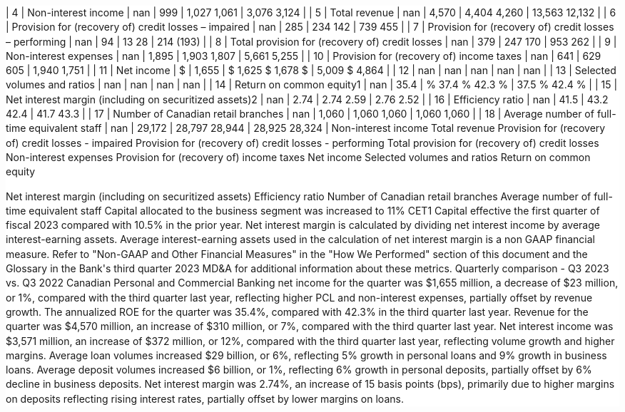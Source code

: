 |  4 | Non-interest income                                    | nan          | 999          | 1,027 1,061                 | 3,076 3,124                |
|  5 | Total revenue                                          | nan          | 4,570        | 4,404 4,260                 | 13,563 12,132              |
|  6 | Provision for (recovery of) credit losses – impaired   | nan          | 285          | 234 142                     | 739 455                    |
|  7 | Provision for (recovery of) credit losses – performing | nan          | 94           | 13 28                       | 214 (193)                  |
|  8 | Total provision for (recovery of) credit losses        | nan          | 379          | 247 170                     | 953 262                    |
|  9 | Non-interest expenses                                  | nan          | 1,895        | 1,903 1,807                 | 5,661 5,255                |
| 10 | Provision for (recovery of) income taxes               | nan          | 641          | 629 605                     | 1,940 1,751                |
| 11 | Net income                                             | $            | 1,655        | $ 1,625  $ 1,678  $         | 5,009  $ 4,864             |
| 12 | nan                                                    | nan          | nan          | nan                         | nan                        |
| 13 | Selected volumes and ratios                            | nan          | nan          | nan                         | nan                        |
| 14 | Return on common equity1                               | nan          | 35.4         | % 37.4 % 42.3 %             | 37.5 % 42.4 %              |
| 15 | Net interest margin (including on securitized assets)2 | nan          | 2.74         | 2.74 2.59                   | 2.76 2.52                  |
| 16 | Efficiency ratio                                       | nan          | 41.5         | 43.2 42.4                   | 41.7 43.3                  |
| 17 | Number of Canadian retail branches                     | nan          | 1,060        | 1,060 1,060                 | 1,060 1,060                |
| 18 | Average number of full-time equivalent staff           | nan          | 29,172       | 28,797 28,944               | 28,925 28,324              |
Non-interest income
Total revenue
Provision for (recovery of) credit losses - impaired
Provision for (recovery of) credit losses - performing
Total provision for (recovery of) credit losses
Non-interest expenses
Provision for (recovery of) income taxes
Net income
Selected volumes and ratios
Return on common equity

Net interest margin (including on securitized assets)
Efficiency ratio
Number of Canadian retail branches
Average number of full-time equivalent staff
Capital allocated to the business segment was increased to 11% CET1 Capital effective the first quarter of fiscal 2023 compared with 10.5% in the prior year.
Net interest margin is calculated by dividing net interest income by average interest-earning assets. Average interest-earning assets used in the calculation of net interest margin is a non
GAAP financial measure. Refer to "Non-GAAP and Other Financial Measures" in the "How We Performed" section of this document and the Glossary in the Bank's third quarter 2023
MD&A for additional information about these metrics.
Quarterly comparison - Q3 2023 vs. Q3 2022
Canadian Personal and Commercial Banking net income for the quarter was $1,655 million, a decrease of $23 million, or 1%, compared with the third quarter last
year, reflecting higher PCL and non-interest expenses, partially offset by revenue growth. The annualized ROE for the quarter was 35.4%, compared with 42.3% in
the third quarter last year.
Revenue for the quarter was $4,570 million, an increase of $310 million, or 7%, compared with the third quarter last year.
Net interest income was $3,571 million, an increase of $372 million, or 12%, compared with the third quarter last year, reflecting volume growth and higher
margins. Average loan volumes increased $29 billion, or 6%, reflecting 5% growth in personal loans and 9% growth in business loans. Average deposit volumes
increased $6 billion, or 1%, reflecting 6% growth in personal deposits, partially offset by 6% decline in business deposits. Net interest margin was 2.74%, an
increase of 15 basis points (bps), primarily due to higher margins on deposits reflecting rising interest rates, partially offset by lower margins on loans.